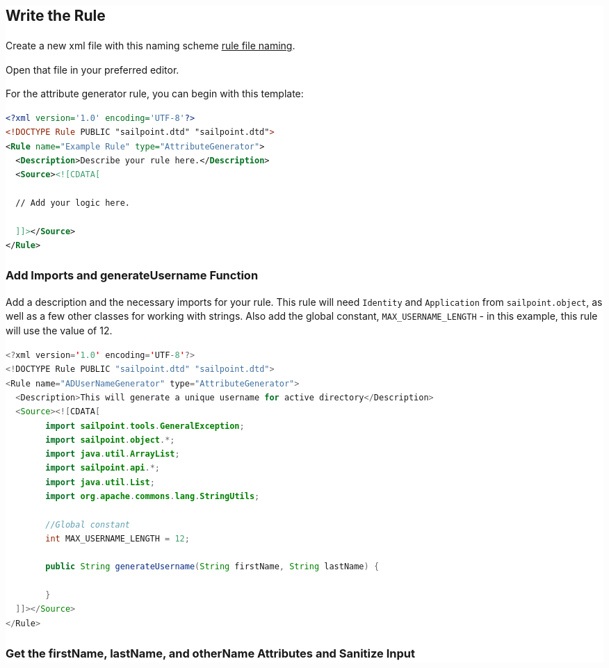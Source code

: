 </div>

## Write the Rule

Create a new xml file with this naming scheme [rule file naming](/docs/extensibility/rules/cloud-rules#review-guidelines).

Open that file in your preferred editor.

For the attribute generator rule, you can begin with this template:

```xml
<?xml version='1.0' encoding='UTF-8'?>
<!DOCTYPE Rule PUBLIC "sailpoint.dtd" "sailpoint.dtd">
<Rule name="Example Rule" type="AttributeGenerator">
  <Description>Describe your rule here.</Description>
  <Source><![CDATA[

  // Add your logic here.

  ]]></Source>
</Rule>
```

### Add Imports and generateUsername Function

Add a description and the necessary imports for your rule. This rule will need `Identity` and `Application` from `sailpoint.object`, as well as a few other classes for working with strings. Also add the global constant, `MAX_USERNAME_LENGTH` - in this example, this rule will use the value of 12.

```java
<?xml version='1.0' encoding='UTF-8'?>
<!DOCTYPE Rule PUBLIC "sailpoint.dtd" "sailpoint.dtd">
<Rule name="ADUserNameGenerator" type="AttributeGenerator">
  <Description>This will generate a unique username for active directory</Description>
  <Source><![CDATA[
        import sailpoint.tools.GeneralException;
        import sailpoint.object.*;
        import java.util.ArrayList;
        import sailpoint.api.*;
        import java.util.List;
        import org.apache.commons.lang.StringUtils;

        //Global constant
        int MAX_USERNAME_LENGTH = 12;

        public String generateUsername(String firstName, String lastName) {

        }
  ]]></Source>
</Rule>
```

### Get the firstName, lastName, and otherName Attributes and Sanitize Input
